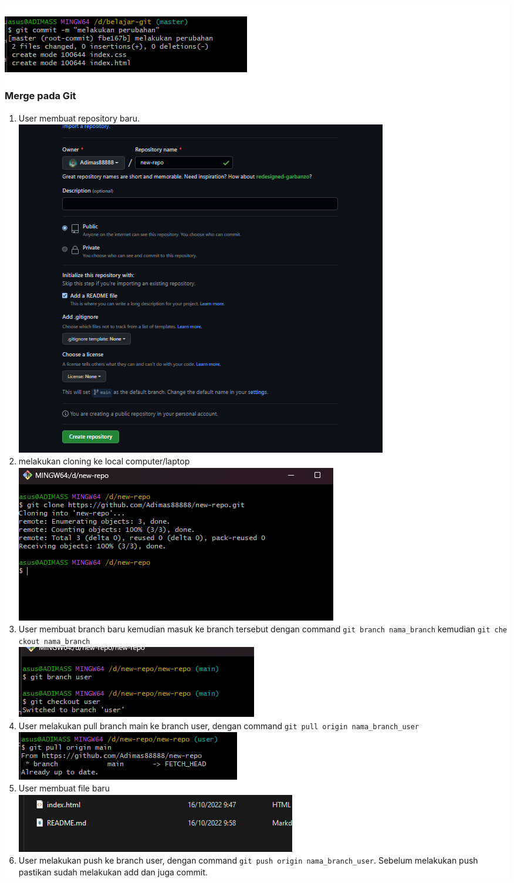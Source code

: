 <br>![melakukan commit](https://github.com/Adimas88888/TUGAS-MSIB/blob/6bd89a581a2d5267ce367ae057b126bc688487fd/Screenshot_66.png)

### Merge pada Git
1. User membuat repository baru.
   <br>![buat repository](https://github.com/Adimas88888/TUGAS-MSIB/blob/6bd89a581a2d5267ce367ae057b126bc688487fd/Screenshot_67.png
)
2. melakukan cloning ke local computer/laptop
   <br>![melakukan cloning](https://github.com/Adimas88888/TUGAS-MSIB/blob/6bd89a581a2d5267ce367ae057b126bc688487fd/Screenshot_68.png)
3. User membuat branch baru kemudian masuk ke branch tersebut dengan command `git branch nama_branch` kemudian `git checkout nama_branch`
   <br>![buat branch](https://github.com/Adimas88888/TUGAS-MSIB/blob/6bd89a581a2d5267ce367ae057b126bc688487fd/Screenshot_69.png)
4. User melakukan pull branch main ke branch user, dengan command `git pull origin nama_branch_user`
   <br>![melakukan pull ke branch user](https://github.com/Adimas88888/TUGAS-MSIB/blob/6bd89a581a2d5267ce367ae057b126bc688487fd/Screenshot_70.png)
5. User membuat file baru
   <br>![membuat file baru](https://github.com/Adimas88888/TUGAS-MSIB/blob/6bd89a581a2d5267ce367ae057b126bc688487fd/Screenshot_71.png)
6. User melakukan push ke branch user, dengan command `git push origin nama_branch_user`. Sebelum melakukan push pastikan sudah melakukan add dan juga commit.